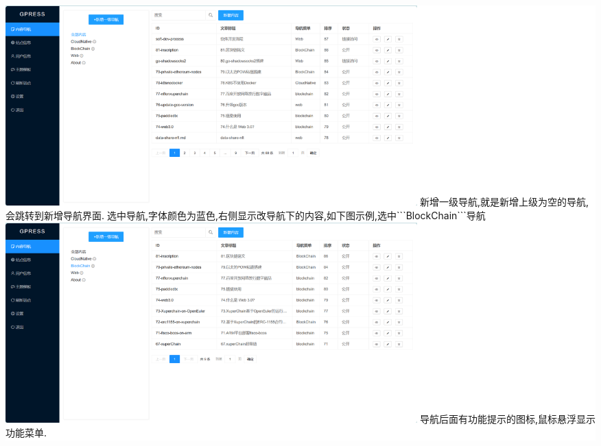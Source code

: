 <img src="image/006.png" width="600px">  
新增一级导航,就是新增上级为空的导航,会跳转到新增导航界面.  
选中导航,字体颜色为蓝色,右侧显示改导航下的内容,如下图示例,选中```BlockChain```导航   
<img src="image/007.png" width="600px">  
导航后面有功能提示的图标,鼠标悬浮显示功能菜单.  
